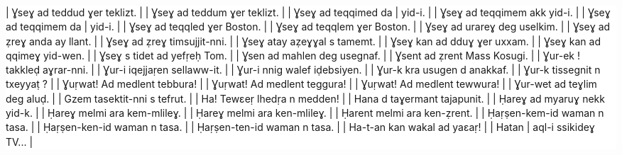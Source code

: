 | Ɣseɣ ad teddud ɣer teklizt. |
| Ɣseɣ ad teddum ɣer teklizt. |
| Ɣseɣ ad teqqimed da |  yid-i. |
| Ɣseɣ ad teqqimem akk yid-i. |
| Ɣseɣ ad teqqimem da |  yid-i. |
| Ɣseɣ ad teqqled ɣer Boston. |
| Ɣseɣ ad teqqlem ɣer Boston. |
| Ɣseɣ ad urareɣ deg uselkim. |
| Ɣseɣ ad ẓreɣ anda ay llant. |
| Ɣseɣ ad ẓreɣ timsujjit-nni. |
| Ɣseɣ atay aẓeɣɣal s tamemt. |
| Ɣseɣ kan ad dduɣ ɣer uxxam. |
| Ɣseɣ kan ad qqimeɣ yid-wen. |
| Ɣseɣ s tidet ad yefṛeḥ Tom. |
| Ɣsen ad mahlen deg usegnaf. |
| Ɣsent ad ẓrent Mass Kosugi. |
| Ɣur-ek ! takkleḍ aɣrar-nni. |
| Ɣur-i iqejjaṛen sellaww-it. |
| Ɣur-i nnig walef iḍebsiyen. |
| Ɣur-k kra usugen d anakkaf. |
| Ɣur-k tissegnit n txeyyaṭ ? |
| Ɣuṛwat! Ad medlent tebbura! |
| Ɣuṛwat! Ad medlent teggura! |
| Ɣuṛwat! Ad medlent tewwura! |
| Ɣur-wet ad teɣlim deg aluḍ. |
| Gzem tasektit-nni s tefrut. |
| Ha! Tewɛeṛ lhedṛa n medden! |
| Hana d taɣermant tajapunit. |
| Ḥareɣ ad myaruɣ nekk yid-k. |
| Ḥareɣ melmi ara kem-mlileɣ. |
| Ḥareɣ melmi ara ken-mlileɣ. |
| Ḥarent melmi ara ken-ẓrent. |
| Ḥaṛṣen-kem-id waman n tasa. |
| Ḥaṛṣen-ken-id waman n tasa. |
| Ḥaṛṣen-ten-id waman n tasa. |
| Ha-t-an kan wakal ad yaɛaṛ! |
| Hatan |  aql-i ssikideɣ TV... |